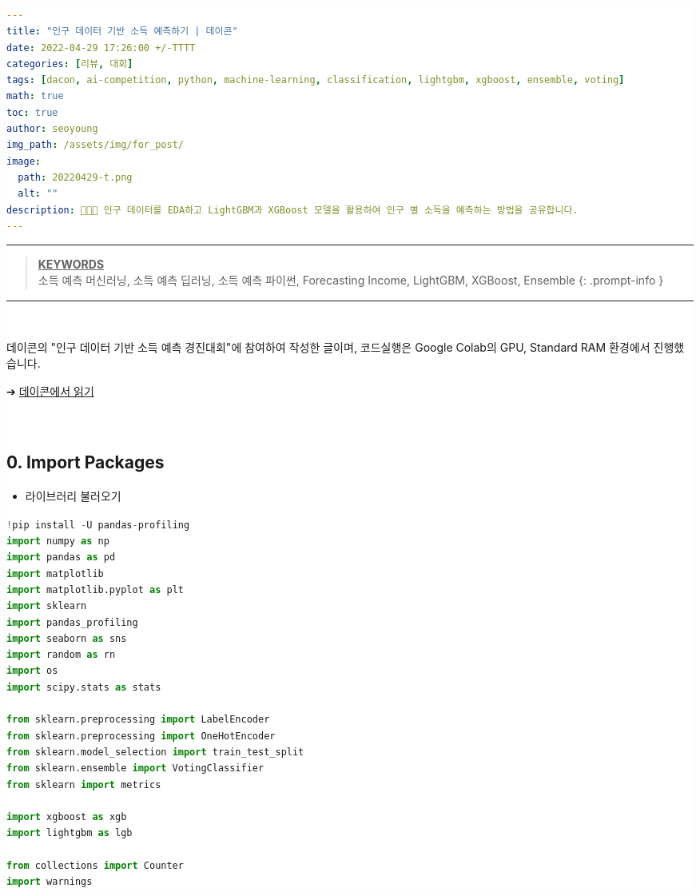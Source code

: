 ```yaml
---
title: "인구 데이터 기반 소득 예측하기 | 데이콘"
date: 2022-04-29 17:26:00 +/-TTTT
categories: [리뷰, 대회]
tags: [dacon, ai-competition, python, machine-learning, classification, lightgbm, xgboost, ensemble, voting]
math: true
toc: true
author: seoyoung
img_path: /assets/img/for_post/
image:
  path: 20220429-t.png
  alt: ""
description: 👨‍👧‍👧 인구 데이터를 EDA하고 LightGBM과 XGBoost 모델을 활용하여 인구 별 소득을 예측하는 방법을 공유합니다.
---
```



----------------------
> **<u>KEYWORDS</u>**    
> 소득 예측 머신러닝, 소득 예측 딥러닝, 소득 예측 파이썬, Forecasting Income, LightGBM, XGBoost, Ensemble
{: .prompt-info }
----------------------

&nbsp;
&nbsp;
&nbsp;

데이콘의 "인구 데이터 기반 소득 예측 경진대회"에 참여하여 작성한 글이며, 코드실행은 Google Colab의 GPU, Standard RAM 환경에서 진행했습니다.  

➔ [데이콘에서 읽기](https://dacon.io/competitions/official/235892/codeshare/4865?page=1&dtype=recent)

&nbsp;
&nbsp;
&nbsp;

## **0. Import Packages**

- 라이브러리 불러오기

```python
!pip install -U pandas-profiling
import numpy as np
import pandas as pd
import matplotlib
import matplotlib.pyplot as plt
import sklearn
import pandas_profiling
import seaborn as sns
import random as rn
import os
import scipy.stats as stats

from sklearn.preprocessing import LabelEncoder
from sklearn.preprocessing import OneHotEncoder
from sklearn.model_selection import train_test_split
from sklearn.ensemble import VotingClassifier
from sklearn import metrics

import xgboost as xgb
import lightgbm as lgb

from collections import Counter
import warnings

```